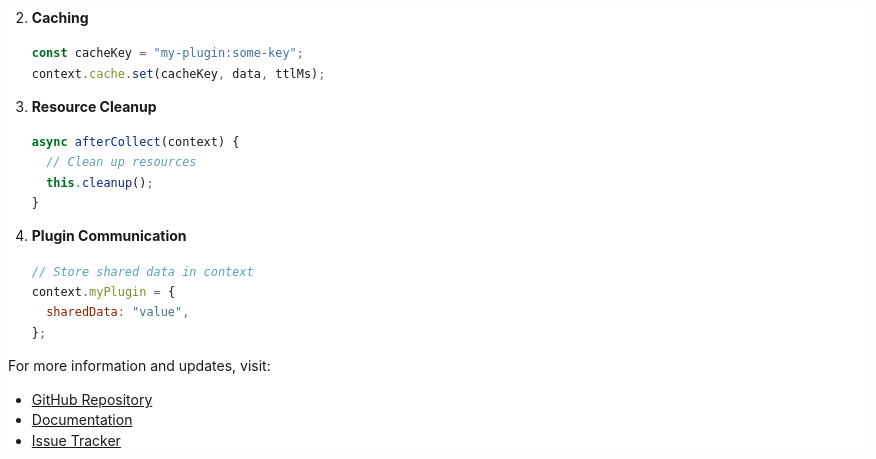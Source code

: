 2. **Caching**

   ```javascript
   const cacheKey = "my-plugin:some-key";
   context.cache.set(cacheKey, data, ttlMs);
   ```

3. **Resource Cleanup**

   ```javascript
   async afterCollect(context) {
     // Clean up resources
     this.cleanup();
   }
   ```

4. **Plugin Communication**
   ```javascript
   // Store shared data in context
   context.myPlugin = {
     sharedData: "value",
   };
   ```

For more information and updates, visit:

- [GitHub Repository](https://github.com/uniwebcms/site-content-collector)
- [Documentation](https://github.com/uniwebcms/site-content-collector/docs)
- [Issue Tracker](https://github.com/uniwebcms/site-content-collector/issues)
